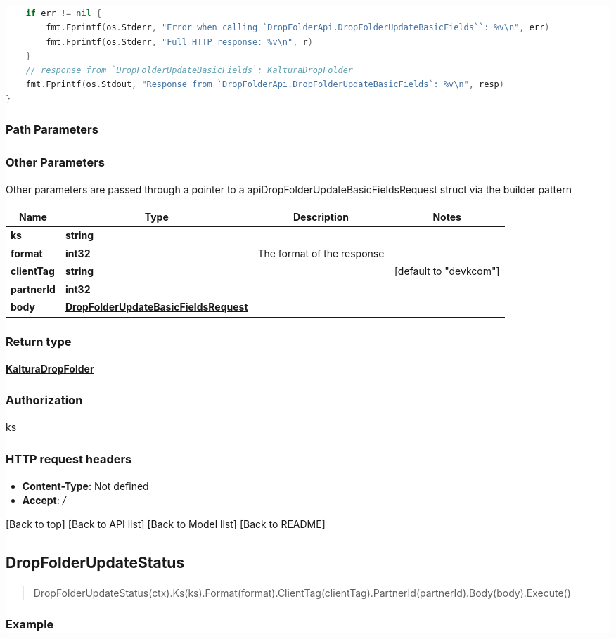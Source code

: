 ```go
    if err != nil {
        fmt.Fprintf(os.Stderr, "Error when calling `DropFolderApi.DropFolderUpdateBasicFields``: %v\n", err)
        fmt.Fprintf(os.Stderr, "Full HTTP response: %v\n", r)
    }
    // response from `DropFolderUpdateBasicFields`: KalturaDropFolder
    fmt.Fprintf(os.Stdout, "Response from `DropFolderApi.DropFolderUpdateBasicFields`: %v\n", resp)
}
```

### Path Parameters



### Other Parameters

Other parameters are passed through a pointer to a apiDropFolderUpdateBasicFieldsRequest struct via the builder pattern


Name | Type | Description  | Notes
------------- | ------------- | ------------- | -------------
 **ks** | **string** |  | 
 **format** | **int32** | The format of the response | 
 **clientTag** | **string** |  | [default to &quot;devkcom&quot;]
 **partnerId** | **int32** |  | 
 **body** | [**DropFolderUpdateBasicFieldsRequest**](DropFolderUpdateBasicFieldsRequest.md) |  | 

### Return type

[**KalturaDropFolder**](KalturaDropFolder.md)

### Authorization

[ks](../README.md#ks)

### HTTP request headers

- **Content-Type**: Not defined
- **Accept**: */*

[[Back to top]](#) [[Back to API list]](../README.md#documentation-for-api-endpoints)
[[Back to Model list]](../README.md#documentation-for-models)
[[Back to README]](../README.md)


## DropFolderUpdateStatus

> DropFolderUpdateStatus(ctx).Ks(ks).Format(format).ClientTag(clientTag).PartnerId(partnerId).Body(body).Execute()



### Example
